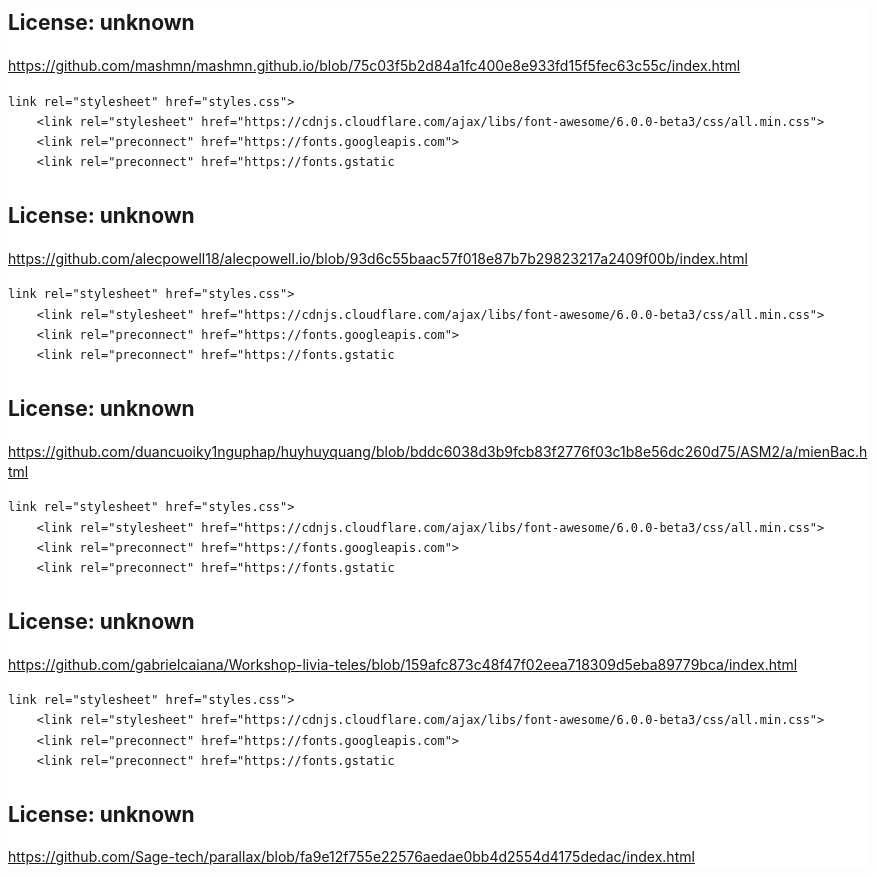 
## License: unknown
https://github.com/mashmn/mashmn.github.io/blob/75c03f5b2d84a1fc400e8e933fd15f5fec63c55c/index.html

```
link rel="stylesheet" href="styles.css">
    <link rel="stylesheet" href="https://cdnjs.cloudflare.com/ajax/libs/font-awesome/6.0.0-beta3/css/all.min.css">
    <link rel="preconnect" href="https://fonts.googleapis.com">
    <link rel="preconnect" href="https://fonts.gstatic
```


## License: unknown
https://github.com/alecpowell18/alecpowell.io/blob/93d6c55baac57f018e87b7b29823217a2409f00b/index.html

```
link rel="stylesheet" href="styles.css">
    <link rel="stylesheet" href="https://cdnjs.cloudflare.com/ajax/libs/font-awesome/6.0.0-beta3/css/all.min.css">
    <link rel="preconnect" href="https://fonts.googleapis.com">
    <link rel="preconnect" href="https://fonts.gstatic
```


## License: unknown
https://github.com/duancuoiky1nguphap/huyhuyquang/blob/bddc6038d3b9fcb83f2776f03c1b8e56dc260d75/ASM2/a/mienBac.html

```
link rel="stylesheet" href="styles.css">
    <link rel="stylesheet" href="https://cdnjs.cloudflare.com/ajax/libs/font-awesome/6.0.0-beta3/css/all.min.css">
    <link rel="preconnect" href="https://fonts.googleapis.com">
    <link rel="preconnect" href="https://fonts.gstatic
```


## License: unknown
https://github.com/gabrielcaiana/Workshop-livia-teles/blob/159afc873c48f47f02eea718309d5eba89779bca/index.html

```
link rel="stylesheet" href="styles.css">
    <link rel="stylesheet" href="https://cdnjs.cloudflare.com/ajax/libs/font-awesome/6.0.0-beta3/css/all.min.css">
    <link rel="preconnect" href="https://fonts.googleapis.com">
    <link rel="preconnect" href="https://fonts.gstatic
```


## License: unknown
https://github.com/Sage-tech/parallax/blob/fa9e12f755e22576aedae0bb4d2554d4175dedac/index.html
